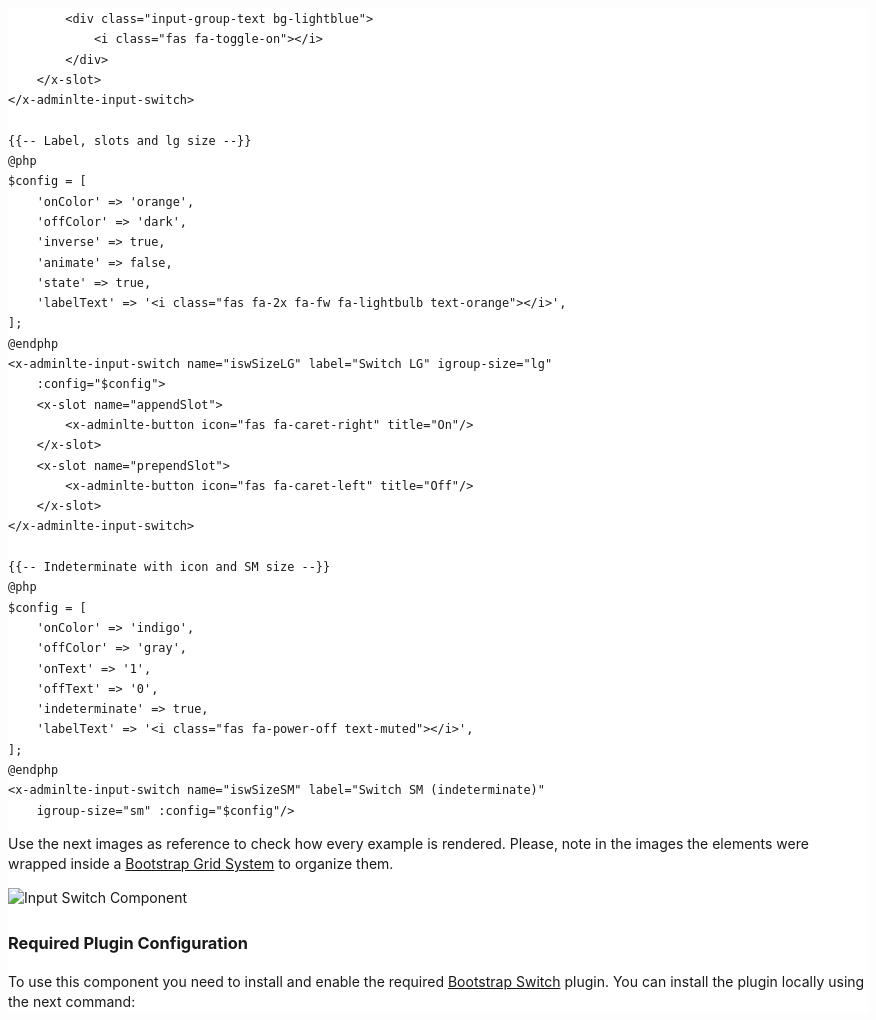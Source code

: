 ```blade
        <div class="input-group-text bg-lightblue">
            <i class="fas fa-toggle-on"></i>
        </div>
    </x-slot>
</x-adminlte-input-switch>

{{-- Label, slots and lg size --}}
@php
$config = [
    'onColor' => 'orange',
    'offColor' => 'dark',
    'inverse' => true,
    'animate' => false,
    'state' => true,
    'labelText' => '<i class="fas fa-2x fa-fw fa-lightbulb text-orange"></i>',
];
@endphp
<x-adminlte-input-switch name="iswSizeLG" label="Switch LG" igroup-size="lg"
    :config="$config">
    <x-slot name="appendSlot">
        <x-adminlte-button icon="fas fa-caret-right" title="On"/>
    </x-slot>
    <x-slot name="prependSlot">
        <x-adminlte-button icon="fas fa-caret-left" title="Off"/>
    </x-slot>
</x-adminlte-input-switch>

{{-- Indeterminate with icon and SM size --}}
@php
$config = [
    'onColor' => 'indigo',
    'offColor' => 'gray',
    'onText' => '1',
    'offText' => '0',
    'indeterminate' => true,
    'labelText' => '<i class="fas fa-power-off text-muted"></i>',
];
@endphp
<x-adminlte-input-switch name="iswSizeSM" label="Switch SM (indeterminate)"
    igroup-size="sm" :config="$config"/>
```

Use the next images as reference to check how every example is rendered. Please, note in the images the elements were wrapped inside a [Bootstrap Grid System](https://getbootstrap.com/docs/4.1/layout/grid/) to organize them.

![Input Switch Component](/imgs/components/advanced_forms_components/input-switch-component.png)

### Required Plugin Configuration

To use this component you need to install and enable the required [Bootstrap Switch](https://bttstrp.github.io/bootstrap-switch/) plugin. You can install the plugin locally using the next command:
